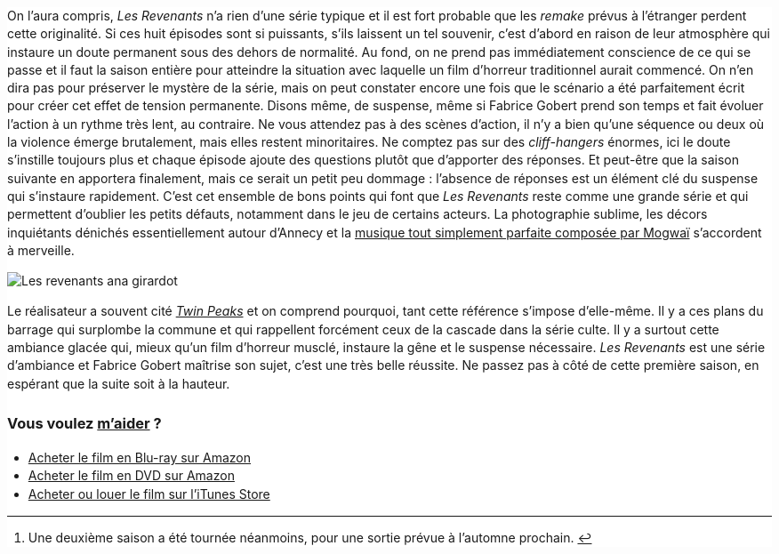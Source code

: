 <p>On l&rsquo;aura compris, <em>Les Revenants</em> n&rsquo;a rien d&rsquo;une série typique et il est fort probable que les <em>remake</em> prévus à l&rsquo;étranger perdent cette originalité. Si ces huit épisodes sont si puissants, s&rsquo;ils laissent un tel souvenir, c&rsquo;est d&rsquo;abord en raison de leur atmosphère qui instaure un doute permanent sous des dehors de normalité. Au fond, on ne prend pas immédiatement conscience de ce qui se passe et il faut la saison entière pour atteindre la situation avec laquelle un film d&rsquo;horreur traditionnel aurait commencé. On n&rsquo;en dira pas pour préserver le mystère de la série, mais on peut constater encore une fois que le scénario a été parfaitement écrit pour créer cet effet de tension permanente. Disons même, de suspense, même si Fabrice Gobert prend son temps et fait évoluer l&rsquo;action à un rythme très lent, au contraire. Ne vous attendez pas à des scènes d&rsquo;action, il n&rsquo;y a bien qu&rsquo;une séquence ou deux où la violence émerge brutalement, mais elles restent minoritaires. Ne comptez pas sur des <em>cliff-hangers</em> énormes, ici le doute s&rsquo;instille toujours plus et chaque épisode ajoute des questions plutôt que d&rsquo;apporter des réponses. Et peut-être que la saison suivante en apportera finalement, mais ce serait un petit peu dommage : l&rsquo;absence de réponses est un élément clé du suspense qui s&rsquo;instaure rapidement. C&rsquo;est cet ensemble de bons points qui font que <em>Les Revenants</em> reste comme une grande série et qui permettent d&rsquo;oublier les petits défauts, notamment dans le jeu de certains acteurs. La photographie sublime, les décors inquiétants dénichés essentiellement autour d&rsquo;Annecy et la <a href="https://www.youtube.com/watch?v=MP9evk0f7Qg">musique tout simplement parfaite composée par Mogwaï</a> s&rsquo;accordent à merveille.</p>
<img class="aligncenter" src="https://voiretmanger.fr/wp-content/2015/07/les-revenants-ana-girardot.jpeg" alt="Les revenants ana girardot" title="les-revenants-ana-girardot.jpeg" width="2100" height="1400" />
<p>Le réalisateur a souvent cité <a href="https://voiretmanger.fr/twin-peaks-frost-lynch-abc/"><em>Twin Peaks</em></a> et on comprend pourquoi, tant cette référence s&rsquo;impose d&rsquo;elle-même. Il y a ces plans du barrage qui surplombe la commune et qui rappellent forcément ceux de la cascade dans la série culte. Il y a surtout cette ambiance glacée qui, mieux qu&rsquo;un film d&rsquo;horreur musclé, instaure la gêne et le suspense nécessaire. <em>Les Revenants</em> est une série d&rsquo;ambiance et Fabrice Gobert maîtrise son sujet, c&rsquo;est une très belle réussite. Ne passez pas à côté de cette première saison, en espérant que la suite soit à la hauteur.</p>
<div class="amazon">
<h3>Vous voulez <a href="https://voiretmanger.fr/soutien/">m&rsquo;aider</a> ?</h3>
<ul>
<li><a href="http://www.amazon.fr/gp/product/B00ESVLAUQ/ref=as_li_ss_tl?ie=UTF8&amp;tag=leblogdenic07-21&amp;linkCode=as2&amp;camp=1642&amp;creative=19458&amp;creativeASIN=B00ESVLAUQ">Acheter le film en Blu-ray sur Amazon</a></li>
<li><a href="http://www.amazon.fr/gp/product/B00960AJEC/ref=as_li_tl?ie=UTF8&amp;camp=1642&amp;creative=19458&amp;creativeASIN=B00960AJEC&amp;linkCode=as2&amp;tag=leblogdenic07-21&amp;linkId=WGT7WNZWBLAEMZSL">Acheter le film en DVD sur Amazon</a></li>
<li><a href="https://itunes.apple.com/fr/tv-season/les-revenants-saison-1/id580554837">Acheter ou louer le film sur l&rsquo;iTunes Store</a></li>
</ul>
</div>
<div class="footnotes">
<hr />
<ol>
<li id="fn-14032-1">
Une deuxième saison a été tournée néanmoins, pour une sortie prévue à l&rsquo;automne prochain.&#160;<a href="#fnref-14032-1" rev="footnote">&#8617;</a>
</li>
</ol>
</div>

